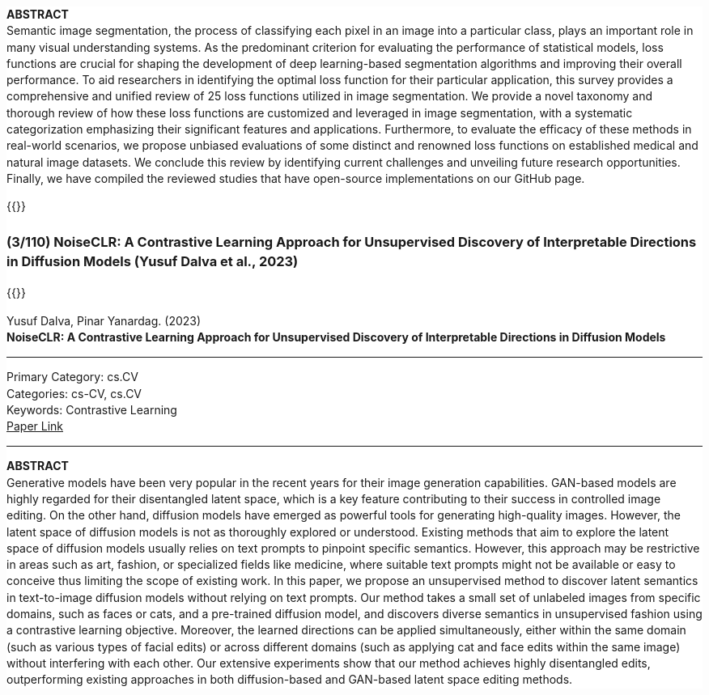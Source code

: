 
**ABSTRACT**  
Semantic image segmentation, the process of classifying each pixel in an image into a particular class, plays an important role in many visual understanding systems. As the predominant criterion for evaluating the performance of statistical models, loss functions are crucial for shaping the development of deep learning-based segmentation algorithms and improving their overall performance. To aid researchers in identifying the optimal loss function for their particular application, this survey provides a comprehensive and unified review of $25$ loss functions utilized in image segmentation. We provide a novel taxonomy and thorough review of how these loss functions are customized and leveraged in image segmentation, with a systematic categorization emphasizing their significant features and applications. Furthermore, to evaluate the efficacy of these methods in real-world scenarios, we propose unbiased evaluations of some distinct and renowned loss functions on established medical and natural image datasets. We conclude this review by identifying current challenges and unveiling future research opportunities. Finally, we have compiled the reviewed studies that have open-source implementations on our GitHub page.

{{</citation>}}


### (3/110) NoiseCLR: A Contrastive Learning Approach for Unsupervised Discovery of Interpretable Directions in Diffusion Models (Yusuf Dalva et al., 2023)

{{<citation>}}

Yusuf Dalva, Pinar Yanardag. (2023)  
**NoiseCLR: A Contrastive Learning Approach for Unsupervised Discovery of Interpretable Directions in Diffusion Models**  

---
Primary Category: cs.CV  
Categories: cs-CV, cs.CV  
Keywords: Contrastive Learning  
[Paper Link](http://arxiv.org/abs/2312.05390v1)  

---


**ABSTRACT**  
Generative models have been very popular in the recent years for their image generation capabilities. GAN-based models are highly regarded for their disentangled latent space, which is a key feature contributing to their success in controlled image editing. On the other hand, diffusion models have emerged as powerful tools for generating high-quality images. However, the latent space of diffusion models is not as thoroughly explored or understood. Existing methods that aim to explore the latent space of diffusion models usually relies on text prompts to pinpoint specific semantics. However, this approach may be restrictive in areas such as art, fashion, or specialized fields like medicine, where suitable text prompts might not be available or easy to conceive thus limiting the scope of existing work. In this paper, we propose an unsupervised method to discover latent semantics in text-to-image diffusion models without relying on text prompts. Our method takes a small set of unlabeled images from specific domains, such as faces or cats, and a pre-trained diffusion model, and discovers diverse semantics in unsupervised fashion using a contrastive learning objective. Moreover, the learned directions can be applied simultaneously, either within the same domain (such as various types of facial edits) or across different domains (such as applying cat and face edits within the same image) without interfering with each other. Our extensive experiments show that our method achieves highly disentangled edits, outperforming existing approaches in both diffusion-based and GAN-based latent space editing methods.
